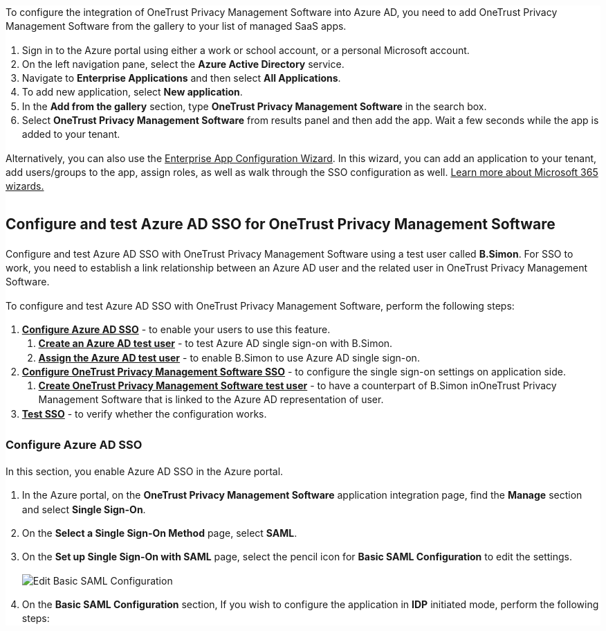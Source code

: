 To configure the integration of OneTrust Privacy Management Software into Azure AD, you need to add OneTrust Privacy Management Software from the gallery to your list of managed SaaS apps.

1. Sign in to the Azure portal using either a work or school account, or a personal Microsoft account.
1. On the left navigation pane, select the **Azure Active Directory** service.
1. Navigate to **Enterprise Applications** and then select **All Applications**.
1. To add new application, select **New application**.
1. In the **Add from the gallery** section, type **OneTrust Privacy Management Software** in the search box.
1. Select **OneTrust Privacy Management Software** from results panel and then add the app. Wait a few seconds while the app is added to your tenant.

 Alternatively, you can also use the [Enterprise App Configuration Wizard](https://portal.office.com/AdminPortal/home?Q=Docs#/azureadappintegration). In this wizard, you can add an application to your tenant, add users/groups to the app, assign roles, as well as walk through the SSO configuration as well. [Learn more about Microsoft 365 wizards.](/microsoft-365/admin/misc/azure-ad-setup-guides)

## Configure and test Azure AD SSO for OneTrust Privacy Management Software

Configure and test Azure AD SSO with OneTrust Privacy Management Software using a test user called **B.Simon**. For SSO to work, you need to establish a link relationship between an Azure AD user and the related user in OneTrust Privacy Management Software.

To configure and test Azure AD SSO with OneTrust Privacy Management Software, perform the following steps:

1. **[Configure Azure AD SSO](#configure-azure-ad-sso)** - to enable your users to use this feature.
    1. **[Create an Azure AD test user](#create-an-azure-ad-test-user)** - to test Azure AD single sign-on with B.Simon.
    1. **[Assign the Azure AD test user](#assign-the-azure-ad-test-user)** - to enable B.Simon to use Azure AD single sign-on.
1. **[Configure OneTrust Privacy Management Software SSO](#configure-onetrust-privacy-management-software-sso)** - to configure the single sign-on settings on application side.
    1. **[Create OneTrust Privacy Management Software test user](#create-onetrust-privacy-management-software-test-user)** - to have a counterpart of B.Simon inOneTrust Privacy Management Software that is linked to the Azure AD representation of user.
1. **[Test SSO](#test-sso)** - to verify whether the configuration works.

### Configure Azure AD SSO

In this section, you enable Azure AD SSO in the Azure portal.
 
1. In the Azure portal, on the **OneTrust Privacy Management Software** application integration page, find the **Manage** section and select **Single Sign-On**.
1. On the **Select a Single Sign-On Method** page, select **SAML**.
1. On the **Set up Single Sign-On with SAML** page, select the pencil icon for **Basic SAML Configuration** to edit the settings.

    ![Edit Basic SAML Configuration](common/edit-urls.png)

4. On the **Basic SAML Configuration** section, If you wish to configure the application in **IDP** initiated mode, perform the following steps:
